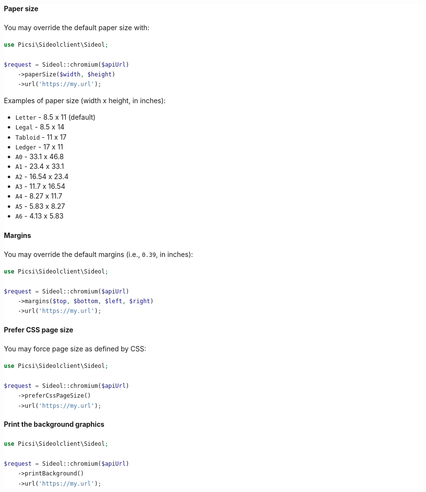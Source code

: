 #### Paper size

You may override the default paper size with:

```php
use Picsi\Sideolclient\Sideol;

$request = Sideol::chromium($apiUrl)
    ->paperSize($width, $height)
    ->url('https://my.url');
```

Examples of paper size (width x height, in inches):

* `Letter` - 8.5 x 11 (default)
* `Legal` - 8.5 x 14
* `Tabloid` - 11 x 17
* `Ledger` - 17 x 11
* `A0` - 33.1 x 46.8
* `A1` - 23.4 x 33.1
* `A2` - 16.54 x 23.4
* `A3` - 11.7 x 16.54
* `A4` - 8.27 x 11.7
* `A5` - 5.83 x 8.27
* `A6` - 4.13 x 5.83

#### Margins

You may override the default margins (i.e., `0.39`, in inches):

```php
use Picsi\Sideolclient\Sideol;

$request = Sideol::chromium($apiUrl)
    ->margins($top, $bottom, $left, $right)
    ->url('https://my.url');
```

#### Prefer CSS page size

You may force page size as defined by CSS:

```php
use Picsi\Sideolclient\Sideol;

$request = Sideol::chromium($apiUrl)
    ->preferCssPageSize()
    ->url('https://my.url');
```

#### Print the background graphics

```php
use Picsi\Sideolclient\Sideol;

$request = Sideol::chromium($apiUrl)
    ->printBackground()
    ->url('https://my.url');
```
